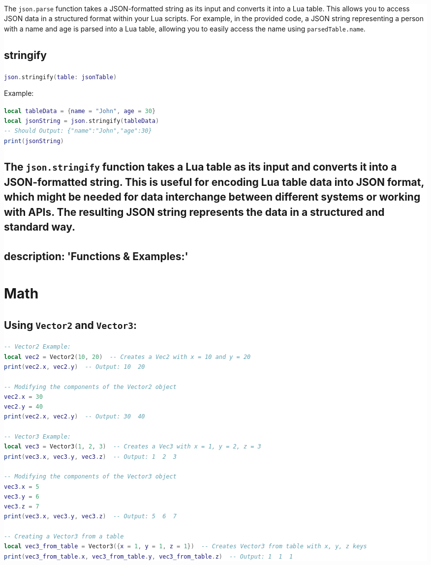 The `json.parse` function takes a JSON-formatted string as its input and converts it into a Lua table. This allows you to access JSON data in a structured format within your Lua scripts. For example, in the provided code, a JSON string representing a person with a name and age is parsed into a Lua table, allowing you to easily access the name using `parsedTable.name`.

## stringify

```lua
json.stringify(table: jsonTable)
```

Example:

```lua
local tableData = {name = "John", age = 30}
local jsonString = json.stringify(tableData)
-- Should Output: {"name":"John","age":30}
print(jsonString)
```

The `json.stringify` function takes a Lua table as its input and converts it into a JSON-formatted string. This is useful for encoding Lua table data into JSON format, which might be needed for data interchange between different systems or working with APIs. The resulting JSON string represents the data in a structured and standard way.
---
description: 'Functions & Examples:'
---

# Math

## Using `Vector2` and `Vector3`:

```lua
-- Vector2 Example:
local vec2 = Vector2(10, 20)  -- Creates a Vec2 with x = 10 and y = 20
print(vec2.x, vec2.y)  -- Output: 10  20

-- Modifying the components of the Vector2 object
vec2.x = 30
vec2.y = 40
print(vec2.x, vec2.y)  -- Output: 30  40

-- Vector3 Example:
local vec3 = Vector3(1, 2, 3)  -- Creates a Vec3 with x = 1, y = 2, z = 3
print(vec3.x, vec3.y, vec3.z)  -- Output: 1  2  3

-- Modifying the components of the Vector3 object
vec3.x = 5
vec3.y = 6
vec3.z = 7
print(vec3.x, vec3.y, vec3.z)  -- Output: 5  6  7

-- Creating a Vector3 from a table
local vec3_from_table = Vector3({x = 1, y = 1, z = 1})  -- Creates Vector3 from table with x, y, z keys
print(vec3_from_table.x, vec3_from_table.y, vec3_from_table.z)  -- Output: 1  1  1

```
